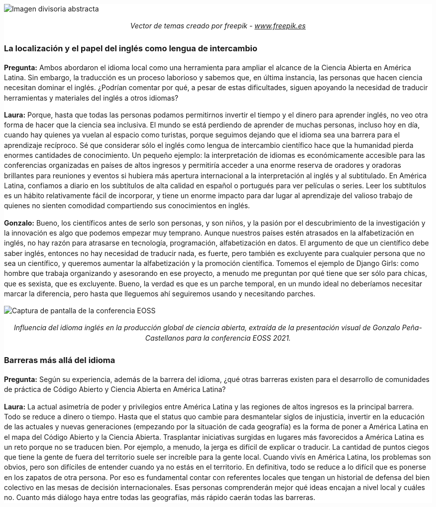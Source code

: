 ![Imagen divisoria abstracta](/img/czi-blogpost/Imagen3.png)
*<center>Vector de temas creado por freepik - www.freepik.es</center>*

### La localización y el papel del inglés como lengua de intercambio
**Pregunta:** Ambos abordaron el idioma local como una herramienta para ampliar el alcance de la Ciencia Abierta en América Latina. Sin embargo, la traducción es un proceso laborioso y sabemos que, en última instancia, las personas que hacen ciencia necesitan dominar el inglés. ¿Podrían comentar por qué, a pesar de estas dificultades, siguen apoyando la necesidad de traducir herramientas y materiales del inglés a otros idiomas?

**Laura:** Porque, hasta que todas las personas podamos permitirnos invertir el tiempo y el dinero para aprender inglés, no veo otra forma de hacer que la ciencia sea inclusiva. El mundo se está perdiendo de aprender de muchas personas, incluso hoy en día, cuando hay quienes ya vuelan al espacio como turistas, porque seguimos dejando que el idioma sea una barrera para el aprendizaje recíproco. Sé que considerar sólo el inglés como lengua de intercambio científico hace que la humanidad pierda enormes cantidades de conocimiento. Un pequeño ejemplo: la interpretación de idiomas es económicamente accesible para las conferencias organizadas en países de altos ingresos y permitiría acceder a una enorme reserva de oradores y oradoras brillantes para reuniones y eventos si hubiera más apertura internacional a la interpretación al inglés y al subtitulado. En América Latina, confiamos a diario en los subtítulos de alta calidad en español o portugués para ver películas o series. Leer los subtítulos es un hábito relativamente fácil de incorporar, y tiene un enorme impacto para dar lugar al aprendizaje del valioso trabajo de quienes no sienten comodidad compartiendo sus conocimientos en inglés.

**Gonzalo:** Bueno, los científicos antes de serlo son personas, y son niños, y la pasión por el descubrimiento de la investigación y la innovación es algo que podemos empezar muy temprano. Aunque nuestros países estén atrasados en la alfabetización en inglés, no hay razón para atrasarse en tecnología, programación, alfabetización en datos. El argumento de que un científico debe saber inglés, entonces no hay necesidad de traducir nada, es fuerte, pero también es excluyente para cualquier persona que no sea un científico, y queremos aumentar la alfabetización y la promoción científica. Tomemos el ejemplo de Django Girls: como hombre que trabaja organizando y asesorando en ese proyecto, a menudo me preguntan por qué tiene que ser sólo para chicas, que es sexista, que es excluyente. Bueno, la verdad es que es un parche temporal, en un mundo ideal no deberíamos necesitar marcar la diferencia, pero hasta que lleguemos ahí seguiremos usando y necesitando parches.

![Captura de pantalla de la conferencia EOSS](/img/czi-blogpost/Imagen4.png)
*<center>Influencia del idioma inglés en la producción global de ciencia abierta, extraída de la presentación visual de Gonzalo Peña-Castellanos para la conferencia EOSS 2021.</center>*

### Barreras más allá del idioma
**Pregunta:** Según su experiencia, además de la barrera del idioma, ¿qué otras barreras existen para el desarrollo de comunidades de práctica de Código Abierto y Ciencia Abierta en América Latina?

**Laura:** La actual asimetría de poder y privilegios entre América Latina y las regiones de altos ingresos es la principal barrera. Todo se reduce a dinero o tiempo. Hasta que el status quo cambie para desmantelar siglos de injusticia, invertir en la educación de las actuales y nuevas generaciones (empezando por la situación de cada geografía) es la forma de poner a América Latina en el mapa del Código Abierto y la Ciencia Abierta. Trasplantar iniciativas surgidas en lugares más favorecidos a  América Latina es un reto porque no se traducen bien. Por ejemplo, a menudo, la jerga es difícil de explicar o traducir. La cantidad de puntos ciegos que tiene la gente de fuera del territorio suele ser increíble para la gente local. Cuando vivís en América Latina, los problemas son obvios, pero son difíciles de entender cuando ya no estás en el territorio. En definitiva, todo se reduce a lo difícil que es ponerse en los zapatos de otra persona. Por eso es fundamental contar con referentes locales que tengan un historial de defensa del bien colectivo en las mesas de decisión internacionales. Esas personas comprenderán mejor qué ideas encajan a nivel local y cuáles no. Cuanto más diálogo haya entre todas las geografías, más rápido caerán todas las barreras. 
